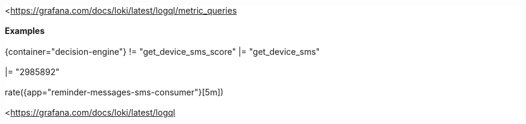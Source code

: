 <https://grafana.com/docs/loki/latest/logql/metric_queries



**Examples**

{container="decision-engine"} != "get_device_sms_score" |= "get_device_sms"

|= "2985892"



rate({app="reminder-messages-sms-consumer"}[5m])



<https://grafana.com/docs/loki/latest/logql





